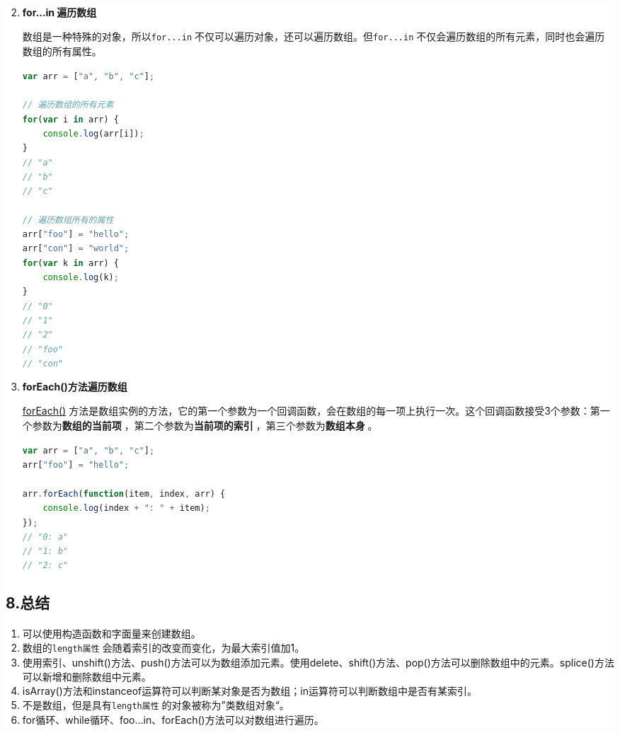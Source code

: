 2. **for…in 遍历数组** 

   数组是一种特殊的对象，所以``for...in`` 不仅可以遍历对象，还可以遍历数组。但``for...in`` 不仅会遍历数组的所有元素，同时也会遍历数组的所有属性。

   ```javascript
   var arr = ["a", "b", "c"];

   // 遍历数组的所有元素
   for(var i in arr) {
       console.log(arr[i]);
   }
   // "a"
   // "b"
   // "c"

   // 遍历数组所有的属性
   arr["foo"] = "hello";
   arr["con"] = "world";
   for(var k in arr) {
       console.log(k);
   }
   // "0"
   // "1"
   // "2"
   // "foo"
   // "con"
   ```

3. **forEach()方法遍历数组** 

   [forEach()](https://github.com/AlfredYan/JavaScript-Note/blob/master/notes/%E5%86%85%E7%BD%AE%E5%AF%B9%E8%B1%A1/Array.md#21arrforeach) 方法是数组实例的方法，它的第一个参数为一个回调函数，会在数组的每一项上执行一次。这个回调函数接受3个参数：第一个参数为**数组的当前项** ，第二个参数为**当前项的索引** ，第三个参数为**数组本身** 。

   ```javascript
   var arr = ["a", "b", "c"];
   arr["foo"] = "hello";

   arr.forEach(function(item, index, arr) {
       console.log(index + ": " + item);
   });
   // "0: a"
   // "1: b"
   // "2: c"
   ```

## 8.总结

1. 可以使用构造函数和字面量来创建数组。
2. 数组的``length属性`` 会随着索引的改变而变化，为最大索引值加1。
3. 使用索引、unshift()方法、push()方法可以为数组添加元素。使用delete、shift()方法、pop()方法可以删除数组中的元素。splice()方法可以新增和删除数组中元素。
4. isArray()方法和instanceof运算符可以判断某对象是否为数组；in运算符可以判断数组中是否有某索引。
5. 不是数组，但是具有``length属性`` 的对象被称为”类数组对象“。
6. for循环、while循环、foo…in、forEach()方法可以对数组进行遍历。